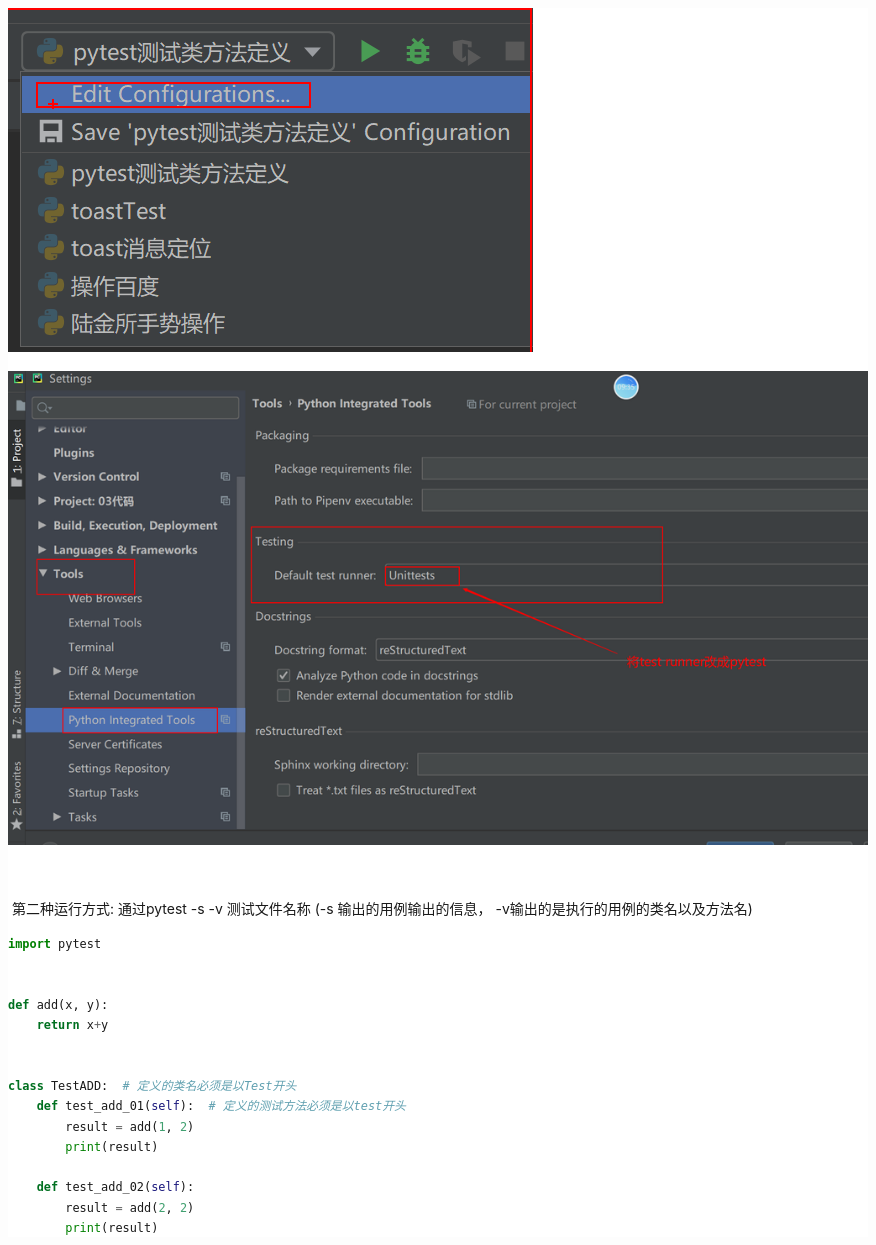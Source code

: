 ![image-20200703142205160](ui自动化测试day09/image-20200703142205160.png)

![image-20200703142337272](ui自动化测试day09/image-20200703142337272.png)

​		

​	第二种运行方式:  通过pytest  -s -v 测试文件名称    (-s  输出的用例输出的信息， -v输出的是执行的用例的类名以及方法名)

```python
import pytest


def add(x, y):
    return x+y


class TestADD:  # 定义的类名必须是以Test开头
    def test_add_01(self):  # 定义的测试方法必须是以test开头
        result = add(1, 2)
        print(result)

    def test_add_02(self):
        result = add(2, 2)
        print(result)
```